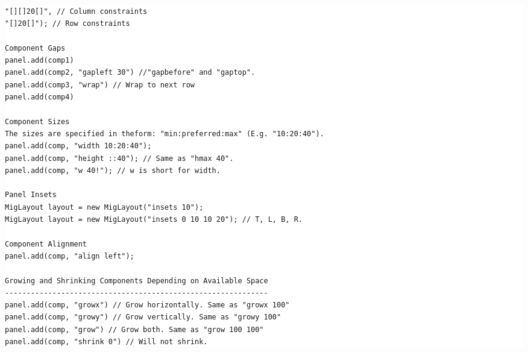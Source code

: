 ```
"[][]20[]", // Column constraints
"[]20[]"); // Row constraints

Component Gaps
panel.add(comp1)
panel.add(comp2, "gapleft 30") //"gapbefore" and "gaptop".
panel.add(comp3, "wrap") // Wrap to next row
panel.add(comp4)

Component Sizes
The sizes are specified in theform: "min:preferred:max" (E.g. "10:20:40").
panel.add(comp, "width 10:20:40");
panel.add(comp, "height ::40"); // Same as "hmax 40".
panel.add(comp, "w 40!"); // w is short for width.

Panel Insets
MigLayout layout = new MigLayout("insets 10");
MigLayout layout = new MigLayout("insets 0 10 10 20"); // T, L, B, R.

Component Alignment
panel.add(comp, "align left");

Growing and Shrinking Components Depending on Available Space
-------------------------------------------------------------
panel.add(comp, "growx") // Grow horizontally. Same as "growx 100"
panel.add(comp, "growy") // Grow vertically. Same as "growy 100"
panel.add(comp, "grow") // Grow both. Same as "grow 100 100"
panel.add(comp, "shrink 0") // Will not shrink.

```
